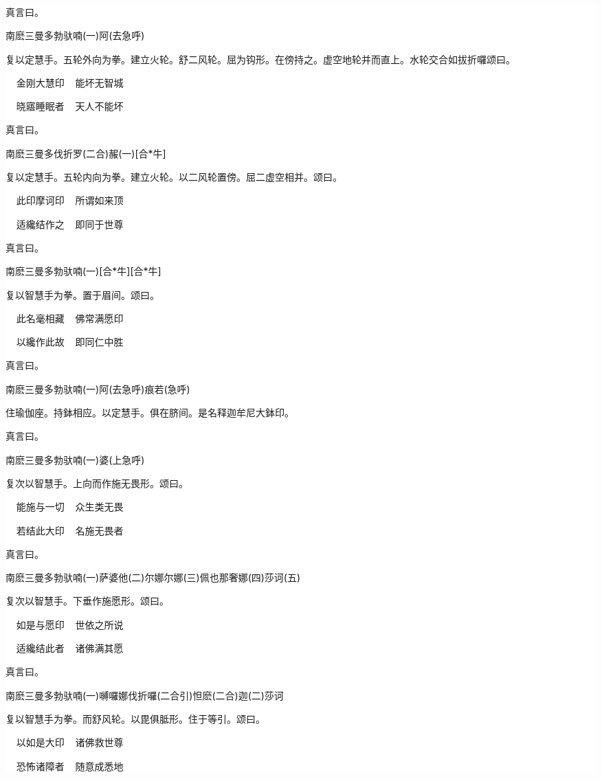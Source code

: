 真言曰。

南麽三曼多勃驮喃(一)阿(去急呼)

复以定慧手。五轮外向为拳。建立火轮。舒二风轮。屈为钩形。在傍持之。虚空地轮并而直上。水轮交合如拔折囉颂曰。

&nbsp;&nbsp;&nbsp;&nbsp;金刚大慧印&nbsp;&nbsp;&nbsp;&nbsp;能坏无智城

&nbsp;&nbsp;&nbsp;&nbsp;晓寤睡眠者&nbsp;&nbsp;&nbsp;&nbsp;天人不能坏

真言曰。

南麽三曼多伐折罗(二合)赧(一)[合\*牛]

复以定慧手。五轮内向为拳。建立火轮。以二风轮置傍。屈二虚空相并。颂曰。

&nbsp;&nbsp;&nbsp;&nbsp;此印摩诃印&nbsp;&nbsp;&nbsp;&nbsp;所谓如来顶

&nbsp;&nbsp;&nbsp;&nbsp;适纔结作之&nbsp;&nbsp;&nbsp;&nbsp;即同于世尊

真言曰。

南麽三曼多勃驮喃(一)[合\*牛][合\*牛]

复以智慧手为拳。置于眉间。颂曰。

&nbsp;&nbsp;&nbsp;&nbsp;此名毫相藏&nbsp;&nbsp;&nbsp;&nbsp;佛常满愿印

&nbsp;&nbsp;&nbsp;&nbsp;以纔作此故&nbsp;&nbsp;&nbsp;&nbsp;即同仁中胜

真言曰。

南麽三曼多勃驮喃(一)阿(去急呼)痕若(急呼)

住瑜伽座。持鉢相应。以定慧手。俱在脐间。是名释迦牟尼大鉢印。

真言曰。

南麽三曼多勃驮喃(一)婆(上急呼)

复次以智慧手。上向而作施无畏形。颂曰。

&nbsp;&nbsp;&nbsp;&nbsp;能施与一切&nbsp;&nbsp;&nbsp;&nbsp;众生类无畏

&nbsp;&nbsp;&nbsp;&nbsp;若结此大印&nbsp;&nbsp;&nbsp;&nbsp;名施无畏者

真言曰。

南麽三曼多勃驮喃(一)萨婆他(二)尔娜尔娜(三)佩也那奢娜(四)莎诃(五)

复次以智慧手。下垂作施愿形。颂曰。

&nbsp;&nbsp;&nbsp;&nbsp;如是与愿印&nbsp;&nbsp;&nbsp;&nbsp;世依之所说

&nbsp;&nbsp;&nbsp;&nbsp;适纔结此者&nbsp;&nbsp;&nbsp;&nbsp;诸佛满其愿

真言曰。

南麽三曼多勃驮喃(一)嚩囉娜伐折囉(二合引)怛麽(二合)迦(二)莎诃

复以智慧手为拳。而舒风轮。以毘俱胝形。住于等引。颂曰。

&nbsp;&nbsp;&nbsp;&nbsp;以如是大印&nbsp;&nbsp;&nbsp;&nbsp;诸佛救世尊

&nbsp;&nbsp;&nbsp;&nbsp;恐怖诸障者&nbsp;&nbsp;&nbsp;&nbsp;随意成悉地
